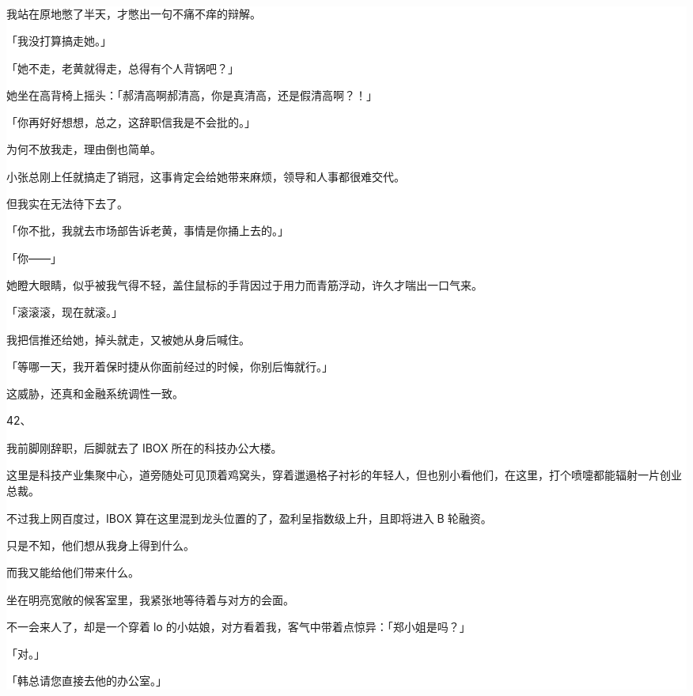 我站在原地憋了半天，才憋出一句不痛不痒的辩解。


「我没打算搞走她。」


「她不走，老黄就得走，总得有个人背锅吧？」


她坐在高背椅上摇头：「郝清高啊郝清高，你是真清高，还是假清高啊？！」


「你再好好想想，总之，这辞职信我是不会批的。」


为何不放我走，理由倒也简单。


小张总刚上任就搞走了销冠，这事肯定会给她带来麻烦，领导和人事都很难交代。


但我实在无法待下去了。


「你不批，我就去市场部告诉老黄，事情是你捅上去的。」


「你——」


她瞪大眼睛，似乎被我气得不轻，盖住鼠标的手背因过于用力而青筋浮动，许久才喘出一口气来。


「滚滚滚，现在就滚。」


我把信推还给她，掉头就走，又被她从身后喊住。


「等哪一天，我开着保时捷从你面前经过的时候，你别后悔就行。」


这威胁，还真和金融系统调性一致。


42、


我前脚刚辞职，后脚就去了 IBOX 所在的科技办公大楼。


这里是科技产业集聚中心，道旁随处可见顶着鸡窝头，穿着邋遢格子衬衫的年轻人，但也别小看他们，在这里，打个喷嚏都能辐射一片创业总裁。


不过我上网百度过，IBOX 算在这里混到龙头位置的了，盈利呈指数级上升，且即将进入 B 轮融资。


只是不知，他们想从我身上得到什么。


而我又能给他们带来什么。


坐在明亮宽敞的候客室里，我紧张地等待着与对方的会面。


不一会来人了，却是一个穿着 lo 的小姑娘，对方看着我，客气中带着点惊异：「郑小姐是吗？」


「对。」


「韩总请您直接去他的办公室。」
